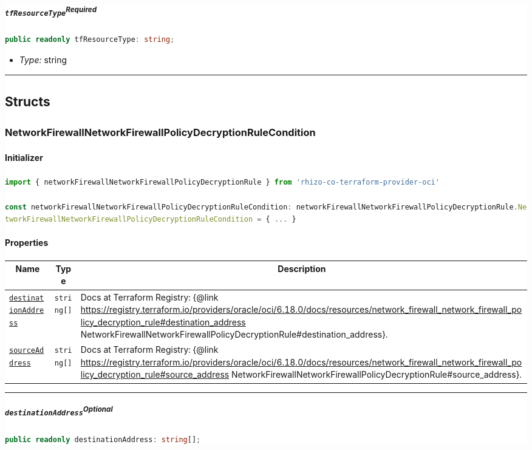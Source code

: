 
##### `tfResourceType`<sup>Required</sup> <a name="tfResourceType" id="rhizo-co-terraform-provider-oci.networkFirewallNetworkFirewallPolicyDecryptionRule.NetworkFirewallNetworkFirewallPolicyDecryptionRule.property.tfResourceType"></a>

```typescript
public readonly tfResourceType: string;
```

- *Type:* string

---

## Structs <a name="Structs" id="Structs"></a>

### NetworkFirewallNetworkFirewallPolicyDecryptionRuleCondition <a name="NetworkFirewallNetworkFirewallPolicyDecryptionRuleCondition" id="rhizo-co-terraform-provider-oci.networkFirewallNetworkFirewallPolicyDecryptionRule.NetworkFirewallNetworkFirewallPolicyDecryptionRuleCondition"></a>

#### Initializer <a name="Initializer" id="rhizo-co-terraform-provider-oci.networkFirewallNetworkFirewallPolicyDecryptionRule.NetworkFirewallNetworkFirewallPolicyDecryptionRuleCondition.Initializer"></a>

```typescript
import { networkFirewallNetworkFirewallPolicyDecryptionRule } from 'rhizo-co-terraform-provider-oci'

const networkFirewallNetworkFirewallPolicyDecryptionRuleCondition: networkFirewallNetworkFirewallPolicyDecryptionRule.NetworkFirewallNetworkFirewallPolicyDecryptionRuleCondition = { ... }
```

#### Properties <a name="Properties" id="Properties"></a>

| **Name** | **Type** | **Description** |
| --- | --- | --- |
| <code><a href="#rhizo-co-terraform-provider-oci.networkFirewallNetworkFirewallPolicyDecryptionRule.NetworkFirewallNetworkFirewallPolicyDecryptionRuleCondition.property.destinationAddress">destinationAddress</a></code> | <code>string[]</code> | Docs at Terraform Registry: {@link https://registry.terraform.io/providers/oracle/oci/6.18.0/docs/resources/network_firewall_network_firewall_policy_decryption_rule#destination_address NetworkFirewallNetworkFirewallPolicyDecryptionRule#destination_address}. |
| <code><a href="#rhizo-co-terraform-provider-oci.networkFirewallNetworkFirewallPolicyDecryptionRule.NetworkFirewallNetworkFirewallPolicyDecryptionRuleCondition.property.sourceAddress">sourceAddress</a></code> | <code>string[]</code> | Docs at Terraform Registry: {@link https://registry.terraform.io/providers/oracle/oci/6.18.0/docs/resources/network_firewall_network_firewall_policy_decryption_rule#source_address NetworkFirewallNetworkFirewallPolicyDecryptionRule#source_address}. |

---

##### `destinationAddress`<sup>Optional</sup> <a name="destinationAddress" id="rhizo-co-terraform-provider-oci.networkFirewallNetworkFirewallPolicyDecryptionRule.NetworkFirewallNetworkFirewallPolicyDecryptionRuleCondition.property.destinationAddress"></a>

```typescript
public readonly destinationAddress: string[];
```
